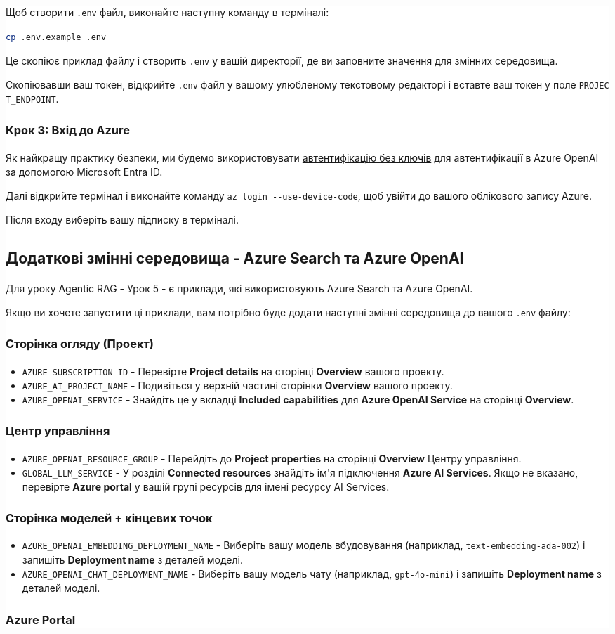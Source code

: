Щоб створити `.env` файл, виконайте наступну команду в терміналі:

```bash
cp .env.example .env
```

Це скопіює приклад файлу і створить `.env` у вашій директорії, де ви заповните значення для змінних середовища.

Скопіювавши ваш токен, відкрийте `.env` файл у вашому улюбленому текстовому редакторі і вставте ваш токен у поле `PROJECT_ENDPOINT`.

### Крок 3: Вхід до Azure

Як найкращу практику безпеки, ми будемо використовувати [автентифікацію без ключів](https://learn.microsoft.com/azure/developer/ai/keyless-connections?tabs=csharp%2Cazure-cli?WT.mc_id=academic-105485-koreyst) для автентифікації в Azure OpenAI за допомогою Microsoft Entra ID.

Далі відкрийте термінал і виконайте команду `az login --use-device-code`, щоб увійти до вашого облікового запису Azure.

Після входу виберіть вашу підписку в терміналі.

## Додаткові змінні середовища - Azure Search та Azure OpenAI

Для уроку Agentic RAG - Урок 5 - є приклади, які використовують Azure Search та Azure OpenAI.

Якщо ви хочете запустити ці приклади, вам потрібно буде додати наступні змінні середовища до вашого `.env` файлу:

### Сторінка огляду (Проект)

- `AZURE_SUBSCRIPTION_ID` - Перевірте **Project details** на сторінці **Overview** вашого проекту.
- `AZURE_AI_PROJECT_NAME` - Подивіться у верхній частині сторінки **Overview** вашого проекту.
- `AZURE_OPENAI_SERVICE` - Знайдіть це у вкладці **Included capabilities** для **Azure OpenAI Service** на сторінці **Overview**.

### Центр управління

- `AZURE_OPENAI_RESOURCE_GROUP` - Перейдіть до **Project properties** на сторінці **Overview** Центру управління.
- `GLOBAL_LLM_SERVICE` - У розділі **Connected resources** знайдіть ім'я підключення **Azure AI Services**. Якщо не вказано, перевірте **Azure portal** у вашій групі ресурсів для імені ресурсу AI Services.

### Сторінка моделей + кінцевих точок

- `AZURE_OPENAI_EMBEDDING_DEPLOYMENT_NAME` - Виберіть вашу модель вбудовування (наприклад, `text-embedding-ada-002`) і запишіть **Deployment name** з деталей моделі.
- `AZURE_OPENAI_CHAT_DEPLOYMENT_NAME` - Виберіть вашу модель чату (наприклад, `gpt-4o-mini`) і запишіть **Deployment name** з деталей моделі.

### Azure Portal
